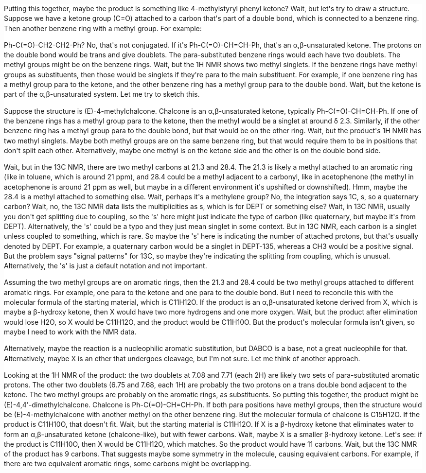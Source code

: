 Putting this together, maybe the product is something like 4-methylstyryl phenyl ketone? Wait, but let's try to draw a structure. Suppose we have a ketone group (C=O) attached to a carbon that's part of a double bond, which is connected to a benzene ring. Then another benzene ring with a methyl group. For example:

Ph-C(=O)-CH2-CH2-Ph? No, that's not conjugated. If it's Ph-C(=O)-CH=CH-Ph, that's an α,β-unsaturated ketone. The protons on the double bond would be trans and give doublets. The para-substituted benzene rings would each have two doublets. The methyl groups might be on the benzene rings. Wait, but the 1H NMR shows two methyl singlets. If the benzene rings have methyl groups as substituents, then those would be singlets if they're para to the main substituent. For example, if one benzene ring has a methyl group para to the ketone, and the other benzene ring has a methyl group para to the double bond. Wait, but the ketone is part of the α,β-unsaturated system. Let me try to sketch this.

Suppose the structure is (E)-4-methylchalcone. Chalcone is an α,β-unsaturated ketone, typically Ph-C(=O)-CH=CH-Ph. If one of the benzene rings has a methyl group para to the ketone, then the methyl would be a singlet at around δ 2.3. Similarly, if the other benzene ring has a methyl group para to the double bond, but that would be on the other ring. Wait, but the product's 1H NMR has two methyl singlets. Maybe both methyl groups are on the same benzene ring, but that would require them to be in positions that don't split each other. Alternatively, maybe one methyl is on the ketone side and the other is on the double bond side.

Wait, but in the 13C NMR, there are two methyl carbons at 21.3 and 28.4. The 21.3 is likely a methyl attached to an aromatic ring (like in toluene, which is around 21 ppm), and 28.4 could be a methyl adjacent to a carbonyl, like in acetophenone (the methyl in acetophenone is around 21 ppm as well, but maybe in a different environment it's upshifted or downshifted). Hmm, maybe the 28.4 is a methyl attached to something else. Wait, perhaps it's a methylene group? No, the integration says 1C, s, so a quaternary carbon? Wait, no, the 13C NMR data lists the multiplicities as s, which is for DEPT or something else? Wait, in 13C NMR, usually you don't get splitting due to coupling, so the 's' here might just indicate the type of carbon (like quaternary, but maybe it's from DEPT). Alternatively, the 's' could be a typo and they just mean singlet in some context. But in 13C NMR, each carbon is a singlet unless coupled to something, which is rare. So maybe the 's' here is indicating the number of attached protons, but that's usually denoted by DEPT. For example, a quaternary carbon would be a singlet in DEPT-135, whereas a CH3 would be a positive signal. But the problem says "signal patterns" for 13C, so maybe they're indicating the splitting from coupling, which is unusual. Alternatively, the 's' is just a default notation and not important.

Assuming the two methyl groups are on aromatic rings, then the 21.3 and 28.4 could be two methyl groups attached to different aromatic rings. For example, one para to the ketone and one para to the double bond. But I need to reconcile this with the molecular formula of the starting material, which is C11H12O. If the product is an α,β-unsaturated ketone derived from X, which is maybe a β-hydroxy ketone, then X would have two more hydrogens and one more oxygen. Wait, but the product after elimination would lose H2O, so X would be C11H12O, and the product would be C11H10O. But the product's molecular formula isn't given, so maybe I need to work with the NMR data.

Alternatively, maybe the reaction is a nucleophilic aromatic substitution, but DABCO is a base, not a great nucleophile for that. Alternatively, maybe X is an ether that undergoes cleavage, but I'm not sure. Let me think of another approach.

Looking at the 1H NMR of the product: the two doublets at 7.08 and 7.71 (each 2H) are likely two sets of para-substituted aromatic protons. The other two doublets (6.75 and 7.68, each 1H) are probably the two protons on a trans double bond adjacent to the ketone. The two methyl groups are probably on the aromatic rings, as substituents. So putting this together, the product might be (E)-4,4'-dimethylchalcone. Chalcone is Ph-C(=O)-CH=CH-Ph. If both para positions have methyl groups, then the structure would be (E)-4-methylchalcone with another methyl on the other benzene ring. But the molecular formula of chalcone is C15H12O. If the product is C11H10O, that doesn't fit. Wait, but the starting material is C11H12O. If X is a β-hydroxy ketone that eliminates water to form an α,β-unsaturated ketone (chalcone-like), but with fewer carbons. Wait, maybe X is a smaller β-hydroxy ketone. Let's see: if the product is C11H10O, then X would be C11H12O, which matches. So the product would have 11 carbons. Wait, but the 13C NMR of the product has 9 carbons. That suggests maybe some symmetry in the molecule, causing equivalent carbons. For example, if there are two equivalent aromatic rings, some carbons might be overlapping.
